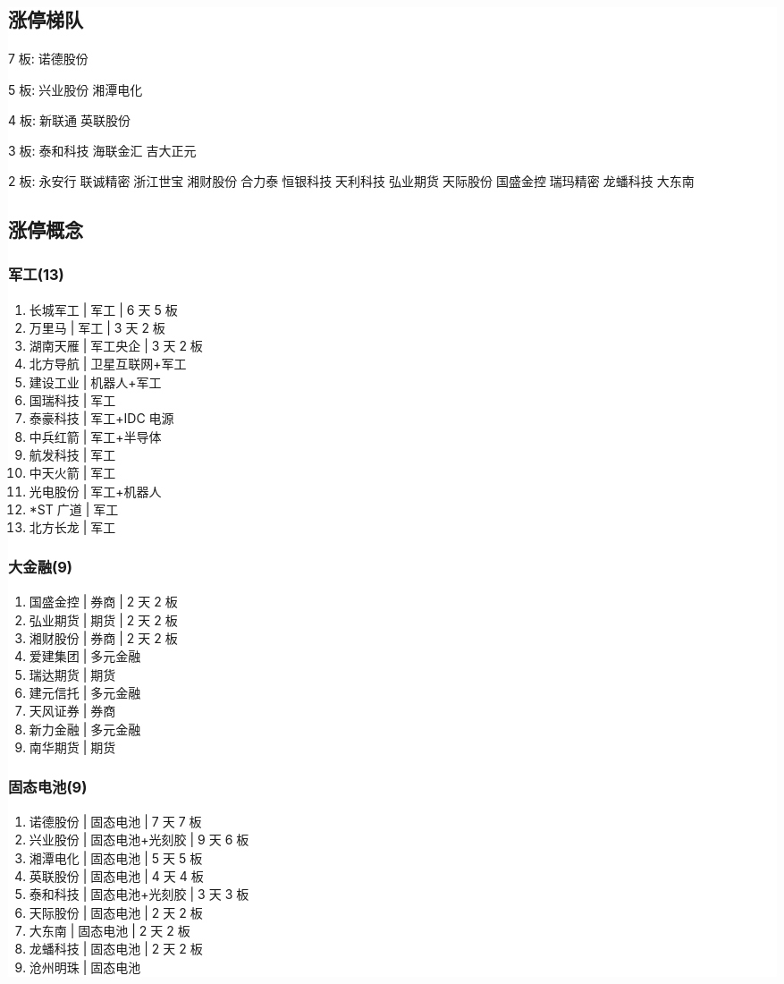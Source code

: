 ## 涨停梯队

7 板: 诺德股份

5 板: 兴业股份 湘潭电化

4 板: 新联通 英联股份

3 板: 泰和科技 海联金汇 吉大正元

2 板: 永安行 联诚精密 浙江世宝 湘财股份 合力泰 恒银科技 天利科技 弘业期货 天际股份 国盛金控 瑞玛精密 龙蟠科技 大东南

## 涨停概念

### 军工(13)

1. 长城军工 | 军工 | 6 天 5 板
2. 万里马 | 军工 | 3 天 2 板
3. 湖南天雁 | 军工央企 | 3 天 2 板
4. 北方导航 | 卫星互联网+军工
5. 建设工业 | 机器人+军工
6. 国瑞科技 | 军工
7. 泰豪科技 | 军工+IDC 电源
8. 中兵红箭 | 军工+半导体
9. 航发科技 | 军工
10. 中天火箭 | 军工
11. 光电股份 | 军工+机器人
12. \*ST 广道 | 军工
13. 北方长龙 | 军工

### 大金融(9)

1. 国盛金控 | 券商 | 2 天 2 板
2. 弘业期货 | 期货 | 2 天 2 板
3. 湘财股份 | 券商 | 2 天 2 板
4. 爱建集团 | 多元金融
5. 瑞达期货 | 期货
6. 建元信托 | 多元金融
7. 天风证券 | 券商
8. 新力金融 | 多元金融
9. 南华期货 | 期货

### 固态电池(9)

1. 诺德股份 | 固态电池 | 7 天 7 板
2. 兴业股份 | 固态电池+光刻胶 | 9 天 6 板
3. 湘潭电化 | 固态电池 | 5 天 5 板
4. 英联股份 | 固态电池 | 4 天 4 板
5. 泰和科技 | 固态电池+光刻胶 | 3 天 3 板
6. 天际股份 | 固态电池 | 2 天 2 板
7. 大东南 | 固态电池 | 2 天 2 板
8. 龙蟠科技 | 固态电池 | 2 天 2 板
9. 沧州明珠 | 固态电池
